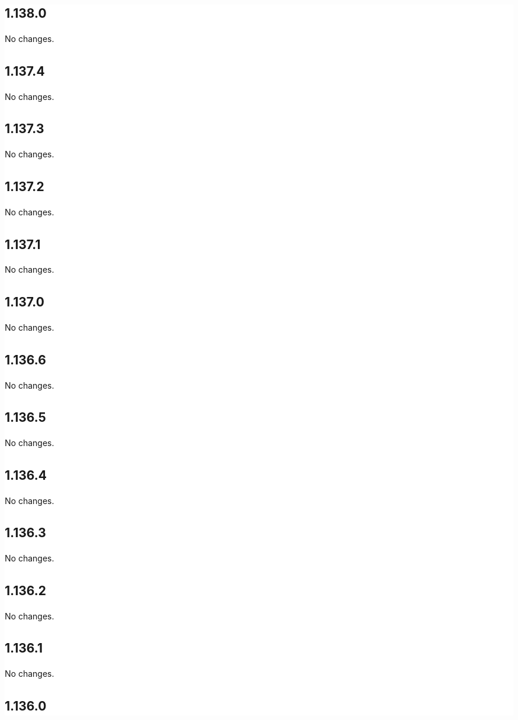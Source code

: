 ## 1.138.0

No changes.

## 1.137.4

No changes.

## 1.137.3

No changes.

## 1.137.2

No changes.

## 1.137.1

No changes.

## 1.137.0

No changes.

## 1.136.6

No changes.

## 1.136.5

No changes.

## 1.136.4

No changes.

## 1.136.3

No changes.

## 1.136.2

No changes.

## 1.136.1

No changes.

## 1.136.0
